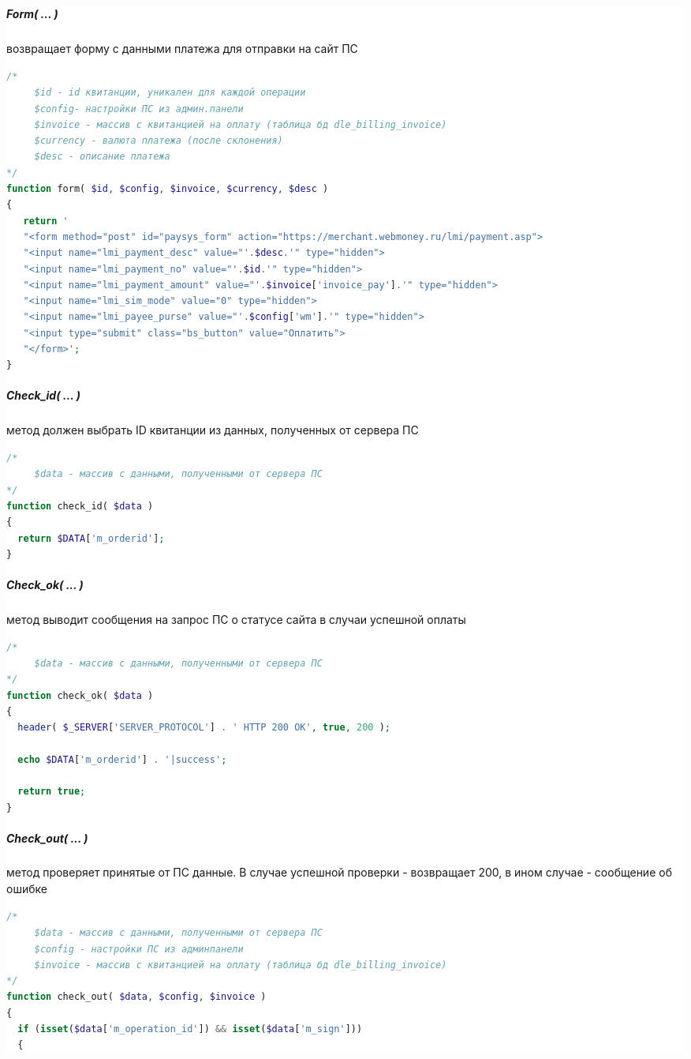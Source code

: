 ##### Form( ... )
возвращает форму с данными платежа для отправки на сайт ПС
```php
/*
	 $id - id квитанции, уникален для каждой операции
	 $config- настройки ПС из админ.панели
	 $invoice - массив с квитанцией на оплату (таблица бд dle_billing_invoice)
	 $currency - валюта платежа (после склонения)
	 $desc - описание платежа
*/
function form( $id, $config, $invoice, $currency, $desc ) 
{
   return '
   "<form method="post" id="paysys_form" action="https://merchant.webmoney.ru/lmi/payment.asp">
   "<input name="lmi_payment_desc" value="'.$desc.'" type="hidden">
   "<input name="lmi_payment_no" value="'.$id.'" type="hidden">
   "<input name="lmi_payment_amount" value="'.$invoice['invoice_pay'].'" type="hidden">
   "<input name="lmi_sim_mode" value="0" type="hidden">
   "<input name="lmi_payee_purse" value="'.$config['wm'].'" type="hidden">
   "<input type="submit" class="bs_button" value="Оплатить">
   "</form>';
}
```

##### Check_id( ... )
метод должен выбрать ID квитанции из данных, полученных от сервера ПС
```php
/*
	 $data - массив с данными, полученными от сервера ПС
*/
function check_id( $data ) 
{
  return $DATA['m_orderid'];
}
```

##### Check_ok( ... )
метод выводит сообщения на запрос ПС о статусе сайта в случаи успешной оплаты
```php
/*
	 $data - массив с данными, полученными от сервера ПС
*/
function check_ok( $data )
{
  header( $_SERVER['SERVER_PROTOCOL'] . ' HTTP 200 OK', true, 200 );
  
  echo $DATA['m_orderid'] . '|success';
    
  return true;
}
```

##### Check_out( ... )
метод проверяет принятые от ПС данные. В случае успешной проверки - возвращает 200, в ином случае - сообщение об ошибке
```php
/*
	 $data - массив с данными, полученными от сервера ПС
	 $config - настройки ПС из админпанели
	 $invoice - массив с квитанцией на оплату (таблица бд dle_billing_invoice)
*/
function check_out( $data, $config, $invoice ) 
{
  if (isset($data['m_operation_id']) && isset($data['m_sign']))
  {
```